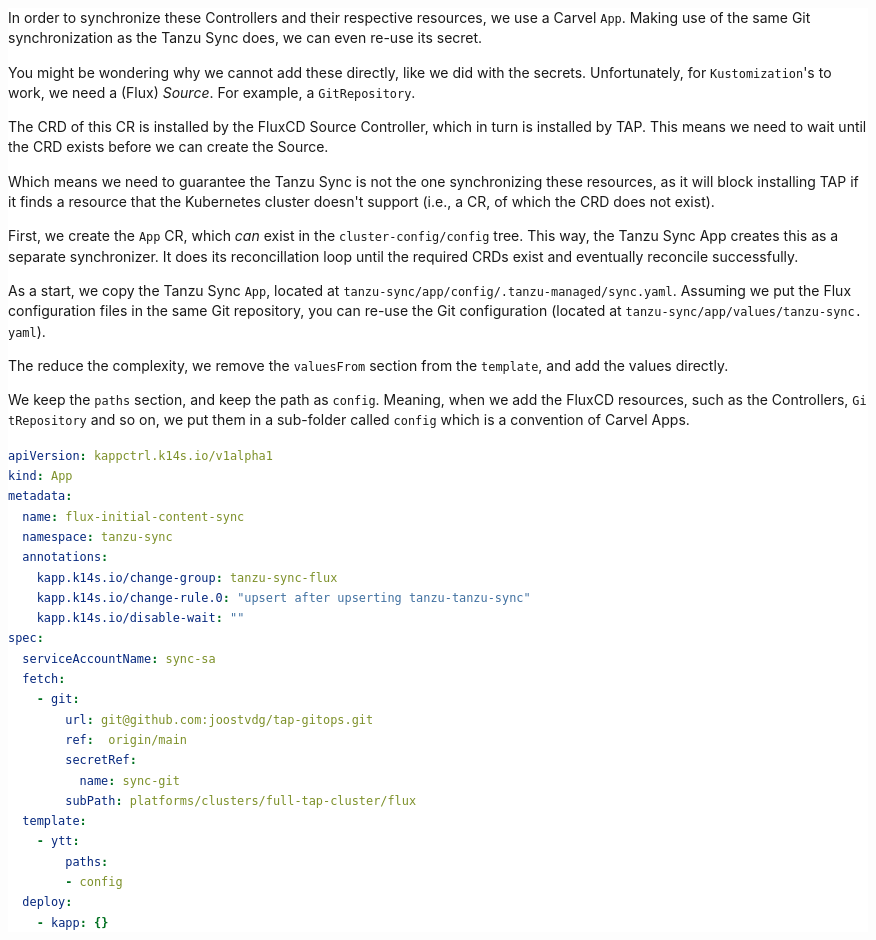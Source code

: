 In order to synchronize these Controllers and their respective resources, we use a Carvel `App`.
Making use of the same Git synchronization as the Tanzu Sync does, we can even re-use its secret.

You might be wondering why we cannot add these directly, like we did with the secrets.
Unfortunately, for `Kustomization`'s to work, we need a (Flux) _Source_. For example, a `GitRepository`.

The CRD of this CR is installed by the FluxCD Source Controller, which in turn is installed by TAP.
This means we need to wait until the CRD exists before we can create the Source.

Which means we need to guarantee the Tanzu Sync is not the one synchronizing these resources, as it will block installing TAP if it finds a resource that the Kubernetes cluster doesn't support (i.e., a CR, of which the CRD does not exist).

First, we create the `App` CR, which _can_ exist in the `cluster-config/config` tree.
This way, the Tanzu Sync App creates this as a separate synchronizer.
It does its reconcillation loop until the required CRDs exist and eventually reconcile successfully.

As a start, we copy the Tanzu Sync `App`, located at `tanzu-sync/app/config/.tanzu-managed/sync.yaml`.
Assuming we put the Flux configuration files in the same Git repository, you can re-use the Git configuration (located at `tanzu-sync/app/values/tanzu-sync.yaml`).

The reduce the complexity, we remove the `valuesFrom` section from the `template`, and add the values directly.

We keep the `paths` section, and keep the path as `config`. Meaning, when we add the FluxCD resources, such as the Controllers, `GitRepository` and so on, we put them in a sub-folder called `config` which is a convention of Carvel Apps.

```yaml title="platforms/clusters/full-tap-cluster/cluster-config/config/custom/02-flux-inital-content-sync.yaml"
apiVersion: kappctrl.k14s.io/v1alpha1
kind: App
metadata:
  name: flux-initial-content-sync
  namespace: tanzu-sync
  annotations:
    kapp.k14s.io/change-group: tanzu-sync-flux
    kapp.k14s.io/change-rule.0: "upsert after upserting tanzu-tanzu-sync"
    kapp.k14s.io/disable-wait: ""
spec:
  serviceAccountName: sync-sa
  fetch:
    - git:
        url: git@github.com:joostvdg/tap-gitops.git
        ref:  origin/main
        secretRef:
          name: sync-git
        subPath: platforms/clusters/full-tap-cluster/flux
  template:
    - ytt:
        paths: 
        - config
  deploy:
    - kapp: {}
```
